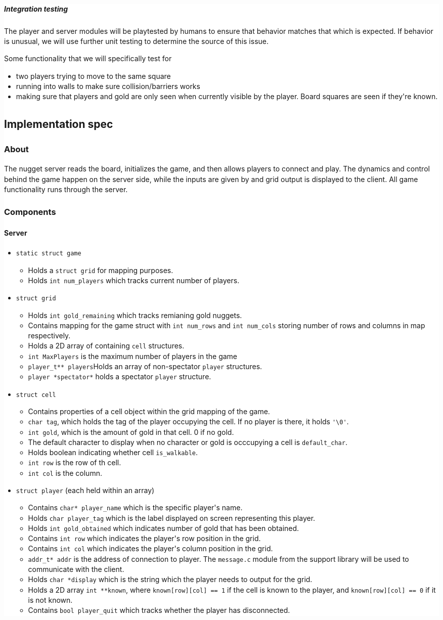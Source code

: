 ##### Integration testing
The player and server modules will be playtested by humans to ensure that behavior matches that which is expected. If behavior is unusual, we will use further unit testing to determine the source of this issue.

Some functionality that we will specifically test for
- two players trying to move to the same square
- running into walls to make sure collision/barriers works
- making sure that players and gold are only seen when currently visible by the player. Board squares are seen if they're known.

## Implementation spec

### About
<p> The nugget server reads the board, initializes the game, and then allows players to connect and play. The dynamics and control behind the game happen on the server side, while the inputs are given by and grid output is displayed to the client. All game functionality runs through the server. </p>


### Components
#### Server
* `static struct game`
    * Holds a `struct grid` for mapping purposes.
    * Holds `int num_players` which tracks current number of players.

* `struct grid`
    * Holds `int gold_remaining` which tracks remianing gold nuggets.
    * Contains mapping for the game struct with `int num_rows` and `int num_cols` storing number of rows and columns in map respectively.
    * Holds a 2D array of containing `cell` structures.
    * `int MaxPlayers` is the maximum number of players in the game
    * `player_t** players`Holds an array of non-spectator `player` structures.
    * `player *spectator*` holds a spectator `player` structure.

* `struct cell`
    * Contains properties of a cell object within the grid mapping of the game.
    * `char tag`, which holds the tag of the player occupying the cell. If no player is there, it holds `'\0'`.
    * `int gold`, which is the amount of gold in that cell. 0 if no gold. 
    * The default character to display when no character or gold is occcupying a cell is `default_char`.
    * Holds boolean indicating whether cell `is_walkable`.
    * `int row` is the row of th cell.
    * `int col` is the column.

* `struct player` (each held within an array)
    * Contains `char* player_name` which is the specific player's name.
    * Holds `char player_tag` which is the label  displayed on screen representing this player.
    * Holds `int gold_obtained` which indicates number of gold that has been obtained.
    * Contains `int row` which indicates the player's row position in the grid.
    * Contains `int col` which indicates the player's column position in the grid.
    * `addr_t* addr` is the address of connection to player. The `message.c` module from the support library will be used to communicate with the client.
    * Holds `char *display` which is the string which the player needs to output for the grid.
    * Holds a 2D array `int **known`, where `known[row][col] == 1` if the cell is known to the player, and `known[row][col] == 0` if it is not known.
    * Contains `bool player_quit` which tracks whether the player has disconnected.
